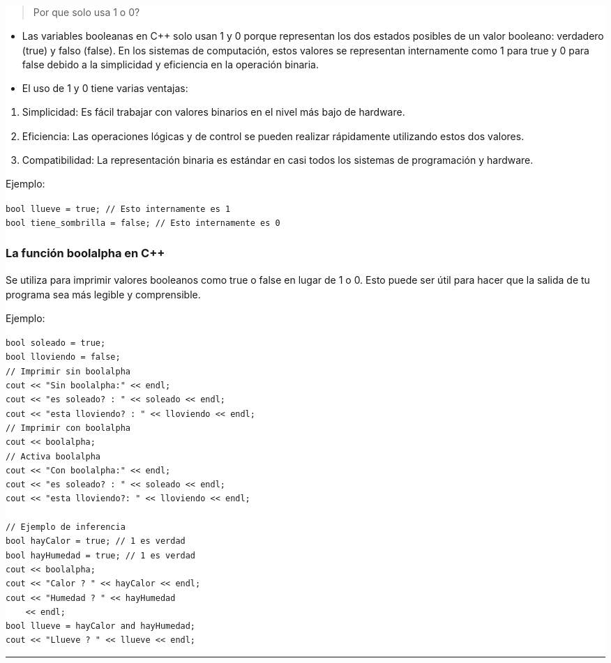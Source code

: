 > Por que solo usa 1 o 0?

* Las variables booleanas en C++ solo usan 1 y 0 porque representan los dos estados posibles de un valor booleano: verdadero (true) y falso (false). En los sistemas de computación, estos valores se representan internamente como 1 para true y 0 para false debido a la simplicidad y eficiencia en la operación binaria.

* El uso de 1 y 0 tiene varias ventajas:

1. Simplicidad: Es fácil trabajar con valores binarios en el nivel más bajo de hardware.

2. Eficiencia: Las operaciones lógicas y de control se pueden realizar rápidamente utilizando estos dos valores.

3. Compatibilidad: La representación binaria es estándar en casi todos los sistemas de programación y hardware.

Ejemplo:

```cplusplus
bool llueve = true; // Esto internamente es 1
bool tiene_sombrilla = false; // Esto internamente es 0
```

### La función boolalpha en C++ 

Se utiliza para imprimir valores booleanos como true o false en lugar de 1 o 0. Esto puede ser útil para hacer que la salida de tu programa sea más legible y comprensible.

Ejemplo:

```cplusplus
bool soleado = true;
bool lloviendo = false;
// Imprimir sin boolalpha
cout << "Sin boolalpha:" << endl;
cout << "es soleado? : " << soleado << endl;
cout << "esta lloviendo? : " << lloviendo << endl;
// Imprimir con boolalpha
cout << boolalpha;
// Activa boolalpha
cout << "Con boolalpha:" << endl;
cout << "es soleado? : " << soleado << endl;
cout << "esta lloviendo?: " << lloviendo << endl;

// Ejemplo de inferencia
bool hayCalor = true; // 1 es verdad
bool hayHumedad = true; // 1 es verdad
cout << boolalpha;
cout << "Calor ? " << hayCalor << endl;
cout << "Humedad ? " << hayHumedad
	<< endl;
bool llueve = hayCalor and hayHumedad;
cout << "Llueve ? " << llueve << endl;
```

---
